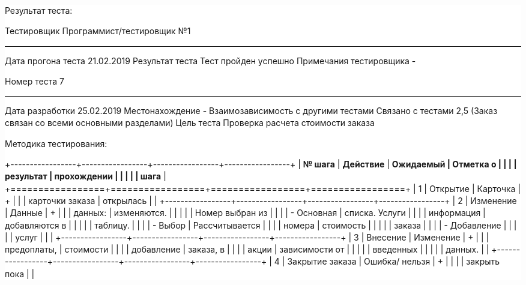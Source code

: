 Результат теста:

  Тестировщик               Программист/тестировщик №1
  ------------------------- ----------------------------
  Дата прогона теста        21.02.2019
  Результат теста           Тест пройден успешно
  Примечания тестировщика   \-

  Номер теста                           7
  ------------------------------------- -------------------------------------------------------------------
  Дата разработки                       25.02.2019
  Местонахождение                       \-
  Взаимозависимость с другими тестами   Связано с тестами 2,5 (Заказ связан со всеми основными разделами)
  Цель теста                            Проверка расчета стоимости заказа

Методика тестирования:

+-----------------+-----------------+-----------------+-----------------+
| **№ шага**      | **Действие**    | **Ожидаемый     | **Отметка о     |
|                 |                 | результат**     | прохождении     |
|                 |                 |                 | шага**          |
+=================+=================+=================+=================+
| 1               | Открытие        | Карточка        | \+              |
|                 | карточки заказа | открылась       |                 |
+-----------------+-----------------+-----------------+-----------------+
| 2               | Изменение       | Данные          | \+              |
|                 | данных:         | изменяются.     |                 |
|                 |                 | Номер выбран из |                 |
|                 | -   Основная    | списка. Услуги  |                 |
|                 |     информация  | добавляются в   |                 |
|                 |                 | таблицу.        |                 |
|                 | -   Выбор       | Рассчитывается  |                 |
|                 |     номера      | стоимость       |                 |
|                 |                 | заказа          |                 |
|                 | -   Добавление  |                 |                 |
|                 |     услуг       |                 |                 |
+-----------------+-----------------+-----------------+-----------------+
| 3               | Внесение        | Изменение       | \+              |
|                 | предоплаты,     | стоимости       |                 |
|                 | добавление      | заказа, в       |                 |
|                 | акции           | зависимости от  |                 |
|                 |                 | введенных       |                 |
|                 |                 | данных.         |                 |
+-----------------+-----------------+-----------------+-----------------+
| 4               | Закрытие заказа | Ошибка/ нельзя  | \+              |
|                 |                 | закрыть пока    |                 |